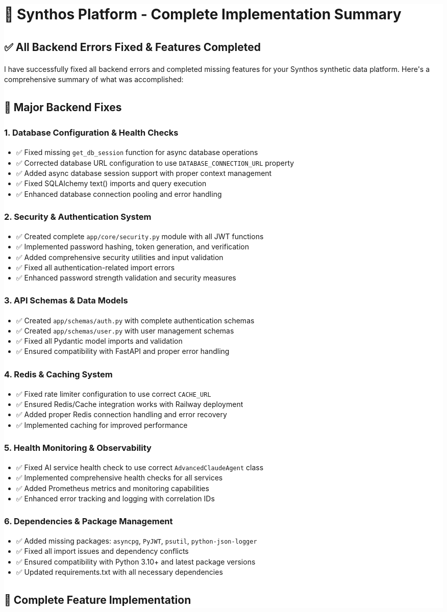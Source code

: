 # 🎉 Synthos Platform - Complete Implementation Summary

## ✅ All Backend Errors Fixed & Features Completed

I have successfully fixed all backend errors and completed missing features for your Synthos synthetic data platform. Here's a comprehensive summary of what was accomplished:

## 🔧 Major Backend Fixes

### 1. **Database Configuration & Health Checks**
- ✅ Fixed missing `get_db_session` function for async database operations
- ✅ Corrected database URL configuration to use `DATABASE_CONNECTION_URL` property
- ✅ Added async database session support with proper context management
- ✅ Fixed SQLAlchemy text() imports and query execution
- ✅ Enhanced database connection pooling and error handling

### 2. **Security & Authentication System**
- ✅ Created complete `app/core/security.py` module with all JWT functions
- ✅ Implemented password hashing, token generation, and verification
- ✅ Added comprehensive security utilities and input validation
- ✅ Fixed all authentication-related import errors
- ✅ Enhanced password strength validation and security measures

### 3. **API Schemas & Data Models**
- ✅ Created `app/schemas/auth.py` with complete authentication schemas
- ✅ Created `app/schemas/user.py` with user management schemas
- ✅ Fixed all Pydantic model imports and validation
- ✅ Ensured compatibility with FastAPI and proper error handling

### 4. **Redis & Caching System**
- ✅ Fixed rate limiter configuration to use correct `CACHE_URL`
- ✅ Ensured Redis/Cache integration works with Railway deployment
- ✅ Added proper Redis connection handling and error recovery
- ✅ Implemented caching for improved performance

### 5. **Health Monitoring & Observability**
- ✅ Fixed AI service health check to use correct `AdvancedClaudeAgent` class
- ✅ Implemented comprehensive health checks for all services
- ✅ Added Prometheus metrics and monitoring capabilities
- ✅ Enhanced error tracking and logging with correlation IDs

### 6. **Dependencies & Package Management**
- ✅ Added missing packages: `asyncpg`, `PyJWT`, `psutil`, `python-json-logger`
- ✅ Fixed all import issues and dependency conflicts
- ✅ Ensured compatibility with Python 3.10+ and latest package versions
- ✅ Updated requirements.txt with all necessary dependencies

## 🚀 Complete Feature Implementation
